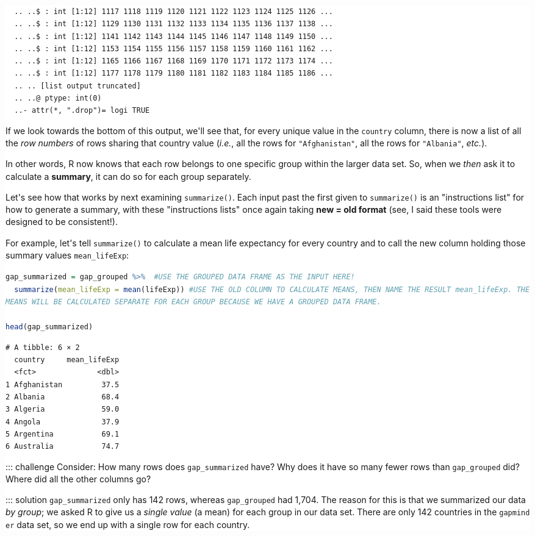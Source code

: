 ``` output
  .. ..$ : int [1:12] 1117 1118 1119 1120 1121 1122 1123 1124 1125 1126 ...
  .. ..$ : int [1:12] 1129 1130 1131 1132 1133 1134 1135 1136 1137 1138 ...
  .. ..$ : int [1:12] 1141 1142 1143 1144 1145 1146 1147 1148 1149 1150 ...
  .. ..$ : int [1:12] 1153 1154 1155 1156 1157 1158 1159 1160 1161 1162 ...
  .. ..$ : int [1:12] 1165 1166 1167 1168 1169 1170 1171 1172 1173 1174 ...
  .. ..$ : int [1:12] 1177 1178 1179 1180 1181 1182 1183 1184 1185 1186 ...
  .. .. [list output truncated]
  .. ..@ ptype: int(0) 
  ..- attr(*, ".drop")= logi TRUE
```

If we look towards the bottom of this output, we'll see that, for every unique value in the `country` column, there is now a list of all the *row numbers* of rows sharing that country value (*i.e.*, all the rows for `"Afghanistan"`, all the rows for `"Albania"`, *etc.*).

In other words, R now knows that each row belongs to one specific group within the larger data set. So, when we *then* ask it to calculate a **summary**, it can do so for each group separately.

Let's see how that works by next examining `summarize()`. Each input past the first given to `summarize()` is an "instructions list" for how to generate a summary, with these "instructions lists" once again taking **new = old format** (see, I said these tools were designed to be consistent!).

For example, let's tell `summarize()` to calculate a mean life expectancy for every country and to call the new column holding those summary values `mean_lifeExp`:


``` r
gap_summarized = gap_grouped %>%  #USE THE GROUPED DATA FRAME AS THE INPUT HERE!
  summarize(mean_lifeExp = mean(lifeExp)) #USE THE OLD COLUMN TO CALCULATE MEANS, THEN NAME THE RESULT mean_lifeExp. THE MEANS WILL BE CALCULATED SEPARATE FOR EACH GROUP BECAUSE WE HAVE A GROUPED DATA FRAME.

head(gap_summarized)
```

``` output
# A tibble: 6 × 2
  country     mean_lifeExp
  <fct>              <dbl>
1 Afghanistan         37.5
2 Albania             68.4
3 Algeria             59.0
4 Angola              37.9
5 Argentina           69.1
6 Australia           74.7
```

::: challenge
Consider: How many rows does `gap_summarized` have? Why does it have so many fewer rows than `gap_grouped` did? Where did all the other columns go?

::: solution
`gap_summarized` only has 142 rows, whereas `gap_grouped` had 1,704. The reason for this is that we summarized our data *by group*; we asked R to give us a *single value* (a mean) for each group in our data set. There are only 142 countries in the `gapminder` data set, so we end up with a single row for each country.
